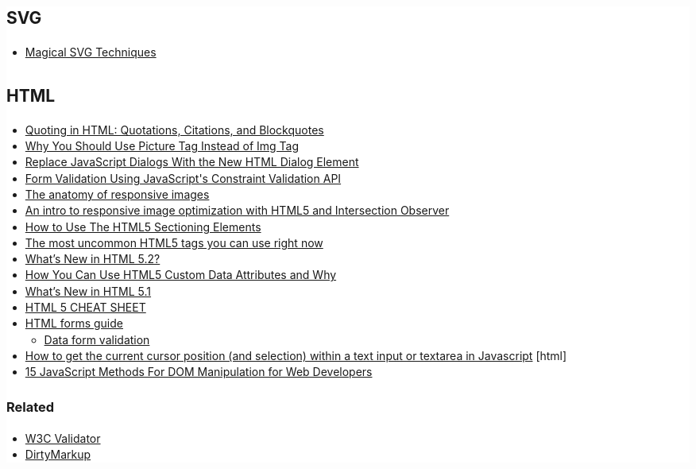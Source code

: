 ## SVG

- [Magical SVG Techniques](https://www.smashingmagazine.com/2022/05/magical-svg-techniques)

## HTML

- [Quoting in HTML: Quotations, Citations, and Blockquotes](https://css-tricks.com/quoting-in-html-quotations-citations-and-blockquotes)
- [Why You Should Use Picture Tag Instead of Img Tag](https://blog.bitsrc.io/why-you-should-use-picture-tag-instead-of-img-tag-b9841e86bf8b)
- [Replace JavaScript Dialogs With the New HTML Dialog Element](https://css-tricks.com/replace-javascript-dialogs-html-dialog-element)
- [Form Validation Using JavaScript's Constraint Validation API](https://blog.openreplay.com/form-validation-using-javascript-s-constraint-validation-api)
- [The anatomy of responsive images](https://jakearchibald.com/2015/anatomy-of-responsive-images/)
- [An intro to responsive image optimization with HTML5 and Intersection Observer](https://www.freecodecamp.org/news/an-intro-to-responsive-image-optimization-with-html5-and-intersection-observer-2a4fbe1473c1/)
- [How to Use The HTML5 Sectioning Elements](http://blog.teamtreehouse.com/use-html5-sectioning-elements)
- [The most uncommon HTML5 tags you can use right now](https://codeburst.io/the-most-uncommon-html5-tags-52273fabc0a7)
- [What’s New in HTML 5.2?](https://bitsofco.de/whats-new-in-html-5-2/)
- [How You Can Use HTML5 Custom Data Attributes and Why](https://www.sitepoint.com/how-why-use-html5-custom-data-attributes/)
- [What’s New in HTML 5.1](https://www.sitepoint.com/whats-new-in-html-5-1/)
- [HTML 5 CHEAT SHEET](https://makeawebsitehub.com/the-html-5-mega-cheat-sheet/)
- [HTML forms guide](https://developer.mozilla.org/en-US/docs/Web/Guide/HTML/Forms)
  - [Data form validation](https://developer.mozilla.org/en-US/docs/Web/Guide/HTML/Forms/Data_form_validation)
- [How to get the current cursor position (and selection) within a text input or textarea in Javascript](http://ourcodeworld.com/articles/read/282/how-to-get-the-current-cursor-position-and-selection-within-a-text-input-or-textarea-in-javascript) [html]
- [15 JavaScript Methods For DOM Manipulation for Web Developers](http://www.hongkiat.com/blog/dom-manipulation-javascript-methods/)

### Related

- [W3C Validator](https://validator.w3.org)
- [DirtyMarkup](https://dirtymarkup.com)
